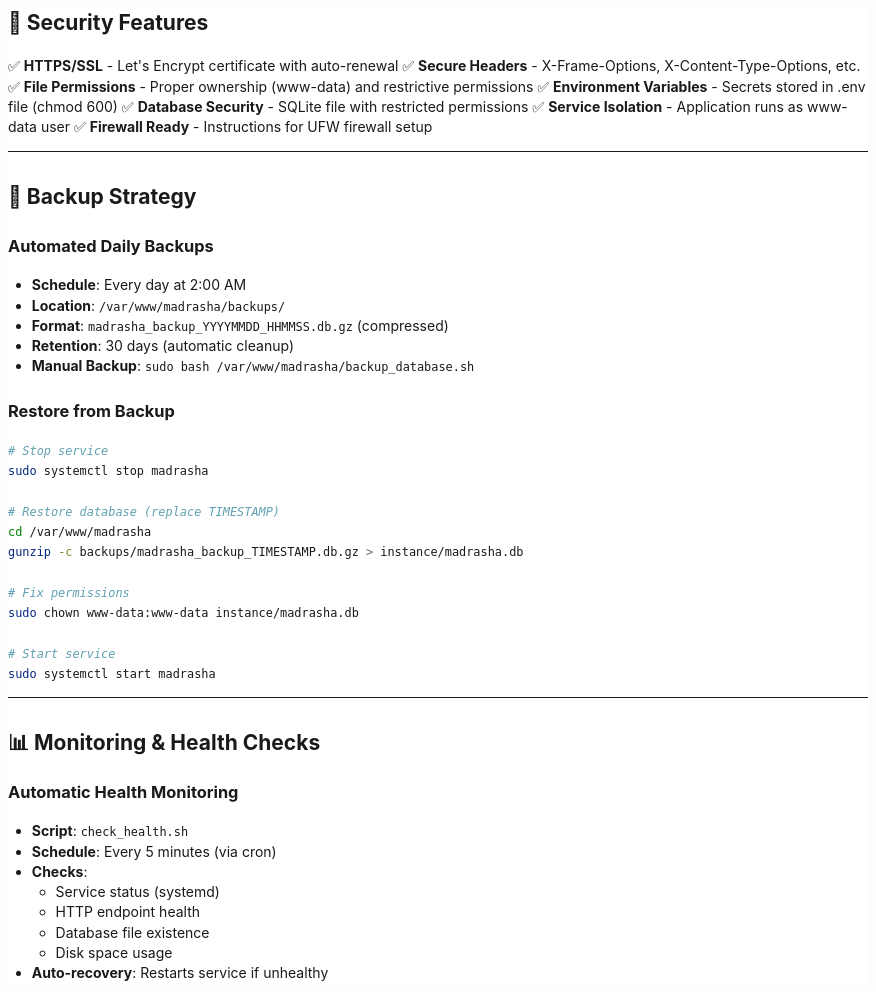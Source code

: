 
## 🔐 Security Features

✅ **HTTPS/SSL** - Let's Encrypt certificate with auto-renewal
✅ **Secure Headers** - X-Frame-Options, X-Content-Type-Options, etc.
✅ **File Permissions** - Proper ownership (www-data) and restrictive permissions
✅ **Environment Variables** - Secrets stored in .env file (chmod 600)
✅ **Database Security** - SQLite file with restricted permissions
✅ **Service Isolation** - Application runs as www-data user
✅ **Firewall Ready** - Instructions for UFW firewall setup

---

## 💾 Backup Strategy

### Automated Daily Backups
- **Schedule**: Every day at 2:00 AM
- **Location**: `/var/www/madrasha/backups/`
- **Format**: `madrasha_backup_YYYYMMDD_HHMMSS.db.gz` (compressed)
- **Retention**: 30 days (automatic cleanup)
- **Manual Backup**: `sudo bash /var/www/madrasha/backup_database.sh`

### Restore from Backup
```bash
# Stop service
sudo systemctl stop madrasha

# Restore database (replace TIMESTAMP)
cd /var/www/madrasha
gunzip -c backups/madrasha_backup_TIMESTAMP.db.gz > instance/madrasha.db

# Fix permissions
sudo chown www-data:www-data instance/madrasha.db

# Start service
sudo systemctl start madrasha
```

---

## 📊 Monitoring & Health Checks

### Automatic Health Monitoring
- **Script**: `check_health.sh`
- **Schedule**: Every 5 minutes (via cron)
- **Checks**:
  - Service status (systemd)
  - HTTP endpoint health
  - Database file existence
  - Disk space usage
- **Auto-recovery**: Restarts service if unhealthy
